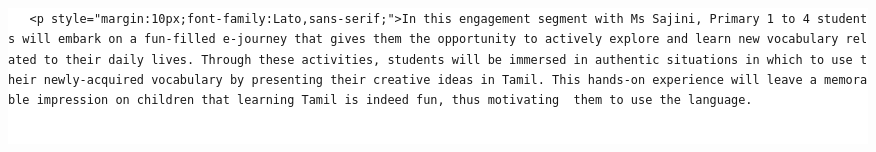        <p style="margin:10px;font-family:Lato,sans-serif;">In this engagement segment with Ms Sajini, Primary 1 to 4 students will embark on a fun-filled e-journey that gives them the opportunity to actively explore and learn new vocabulary related to their daily lives. Through these activities, students will be immersed in authentic situations in which to use their newly-acquired vocabulary by presenting their creative ideas in Tamil. This hands-on experience will leave a memorable impression on children that learning Tamil is indeed fun, thus motivating  them to use the language.
</p></div>
<div class="btntop"><a href="#top" style="text-decoration:none;"><span style="color:white"><b>Top</b></span></a></div>